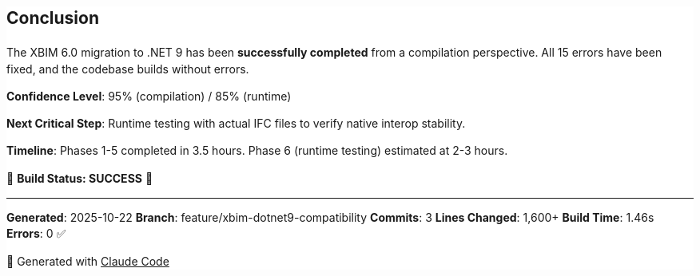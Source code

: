 
## Conclusion

The XBIM 6.0 migration to .NET 9 has been **successfully completed** from a compilation perspective. All 15 errors have been fixed, and the codebase builds without errors.

**Confidence Level**: 95% (compilation) / 85% (runtime)

**Next Critical Step**: Runtime testing with actual IFC files to verify native interop stability.

**Timeline**: Phases 1-5 completed in 3.5 hours. Phase 6 (runtime testing) estimated at 2-3 hours.

🎉 **Build Status: SUCCESS** 🎉

---

**Generated**: 2025-10-22
**Branch**: feature/xbim-dotnet9-compatibility
**Commits**: 3
**Lines Changed**: 1,600+
**Build Time**: 1.46s
**Errors**: 0 ✅

🤖 Generated with [Claude Code](https://claude.com/claude-code)

